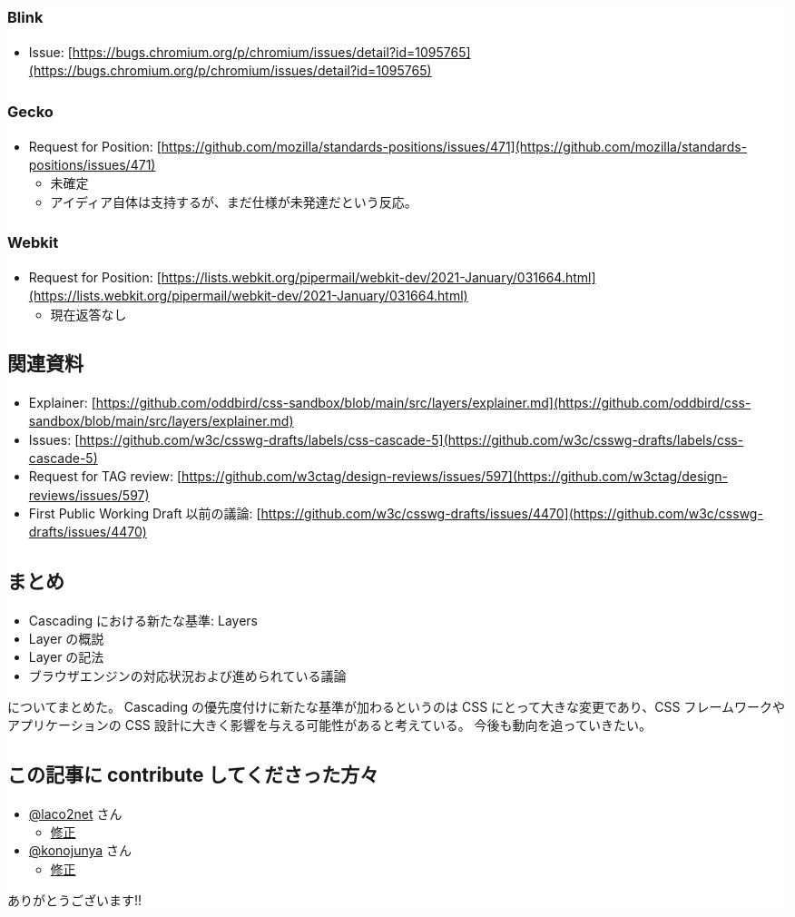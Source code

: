 ### Blink

- Issue: [https://bugs.chromium.org/p/chromium/issues/detail?id=1095765](https://bugs.chromium.org/p/chromium/issues/detail?id=1095765)

### Gecko

- Request for Position: [https://github.com/mozilla/standards-positions/issues/471](https://github.com/mozilla/standards-positions/issues/471)
  - 未確定
  - アイディア自体は支持するが、まだ仕様が未発達だという反応。

### Webkit

- Request for Position: [https://lists.webkit.org/pipermail/webkit-dev/2021-January/031664.html](https://lists.webkit.org/pipermail/webkit-dev/2021-January/031664.html)
  - 現在返答なし

## 関連資料

- Explainer: [https://github.com/oddbird/css-sandbox/blob/main/src/layers/explainer.md](https://github.com/oddbird/css-sandbox/blob/main/src/layers/explainer.md)
- Issues: [https://github.com/w3c/csswg-drafts/labels/css-cascade-5](https://github.com/w3c/csswg-drafts/labels/css-cascade-5)
- Request for TAG review: [https://github.com/w3ctag/design-reviews/issues/597](https://github.com/w3ctag/design-reviews/issues/597)
- First Public Working Draft 以前の議論: [https://github.com/w3c/csswg-drafts/issues/4470](https://github.com/w3c/csswg-drafts/issues/4470)

## まとめ

- Cascading における新たな基準: Layers
- Layer の概説
- Layer の記法
- ブラウザエンジンの対応状況および進められている議論

についてまとめた。
Cascading の優先度付けに新たな基準が加わるというのは CSS にとって大きな変更であり、CSS フレームワークやアプリケーションの CSS 設計に大きく影響を与える可能性があると考えている。
今後も動向を追っていきたい。

## この記事に contribute してくださった方々

- [@laco2net](https://twitter.com/laco2net) さん
  - [修正](https://github.com/arayaryoma/araya.dev/commit/e88cc89752e04f89e42d03eb9e22e1f931086998)
- [@konojunya](https://twitter.com/konojunya) さん
  - [修正](https://github.com/arayaryoma/araya.dev/pull/28)

ありがとうございます!!
